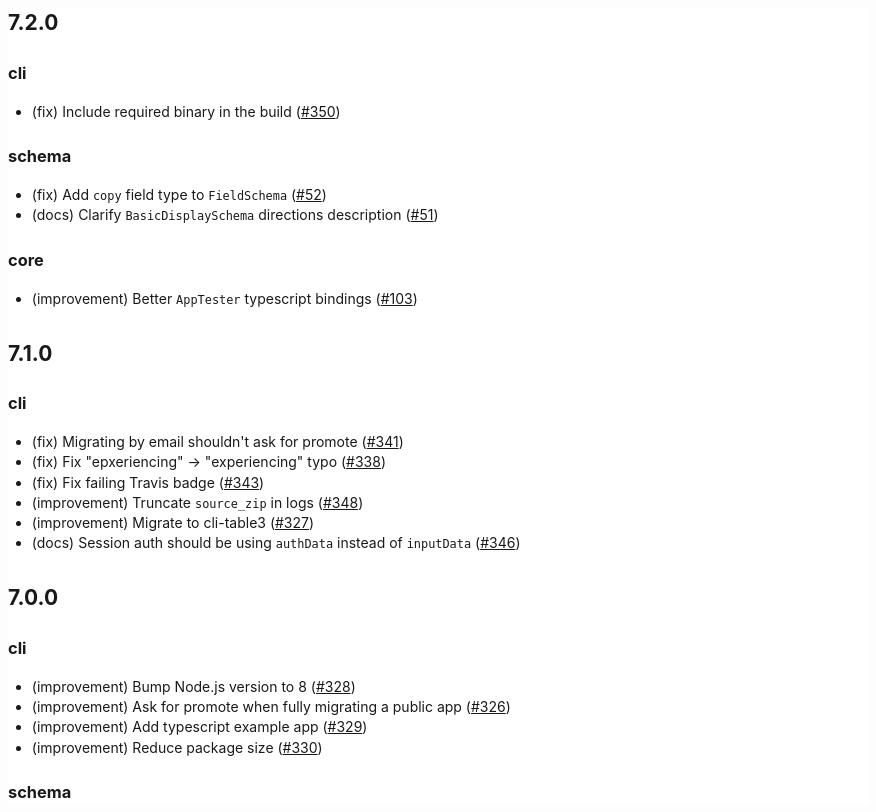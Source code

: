 ## 7.2.0

### cli

* (fix) Include required binary in the build ([#350](https://github.com/zapier/zapier-platform-cli/pull/350))

### schema

* (fix) Add `copy` field type to `FieldSchema` ([#52](https://github.com/zapier/zapier-platform-schema/pull/52))
* (docs) Clarify `BasicDisplaySchema` directions description ([#51](https://github.com/zapier/zapier-platform-schema/pull/51))

### core

* (improvement) Better `AppTester` typescript bindings ([#103](https://github.com/zapier/zapier-platform-core/pull/103))

## 7.1.0

### cli

* (fix) Migrating by email shouldn't ask for promote ([#341](https://github.com/zapier/zapier-platform-cli/pull/341))
* (fix) Fix "epxeriencing" -> "experiencing" typo ([#338](https://github.com/zapier/zapier-platform-cli/pull/338))
* (fix) Fix failing Travis badge ([#343](https://github.com/zapier/zapier-platform-cli/pull/343))
* (improvement) Truncate `source_zip` in logs ([#348](https://github.com/zapier/zapier-platform-cli/pull/348))
* (improvement) Migrate to cli-table3 ([#327](https://github.com/zapier/zapier-platform-cli/pull/327))
* (docs) Session auth should be using `authData` instead of `inputData` ([#346](https://github.com/zapier/zapier-platform-cli/pull/346))

## 7.0.0

### cli

* (improvement) Bump Node.js version to 8 ([#328](https://github.com/zapier/zapier-platform-cli/pull/328))
* (improvement) Ask for promote when fully migrating a public app ([#326](https://github.com/zapier/zapier-platform-cli/pull/326))
* (improvement) Add typescript example app ([#329](https://github.com/zapier/zapier-platform-cli/pull/329))
* (improvement) Reduce package size ([#330](https://github.com/zapier/zapier-platform-cli/pull/330))

### schema
